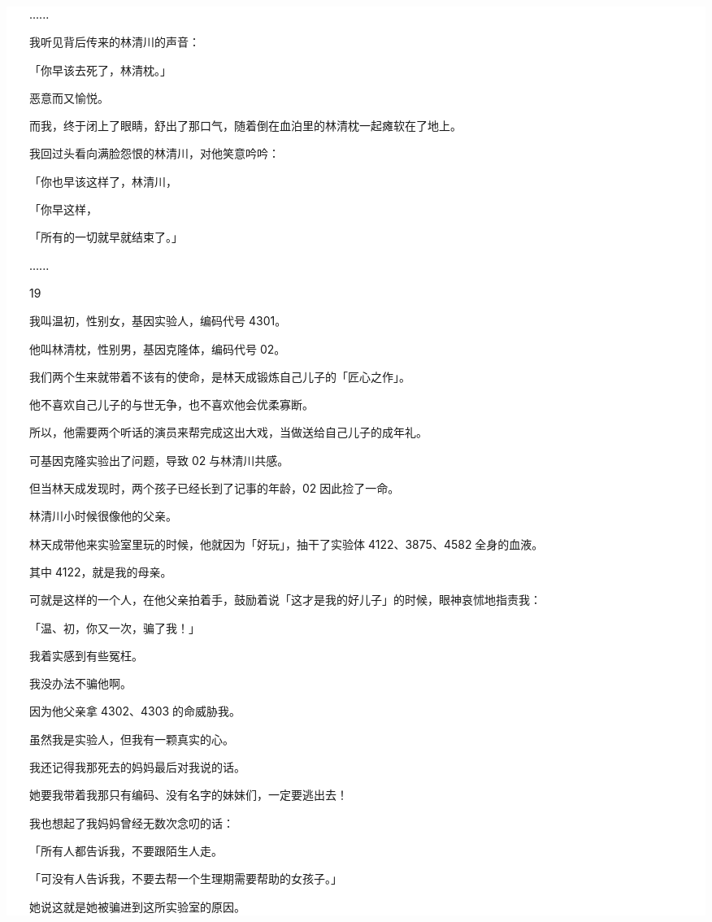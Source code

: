 &emsp;&emsp;......  
  
&emsp;&emsp;我听见背后传来的林清川的声音：  
  
&emsp;&emsp;「你早该去死了，林清枕。」  
  
&emsp;&emsp;恶意而又愉悦。  
  
&emsp;&emsp;而我，终于闭上了眼睛，舒出了那口气，随着倒在血泊里的林清枕一起瘫软在了地上。  
  
&emsp;&emsp;我回过头看向满脸怨恨的林清川，对他笑意吟吟：  
  
&emsp;&emsp;「你也早该这样了，林清川，  
  
&emsp;&emsp;「你早这样，  
  
&emsp;&emsp;「所有的一切就早就结束了。」  
  
&emsp;&emsp;......  
  
&emsp;&emsp;19  
  
&emsp;&emsp;我叫温初，性别女，基因实验人，编码代号 4301。  
  
&emsp;&emsp;他叫林清枕，性别男，基因克隆体，编码代号 02。  
  
&emsp;&emsp;我们两个生来就带着不该有的使命，是林天成锻炼自己儿子的「匠心之作」。  
  
&emsp;&emsp;他不喜欢自己儿子的与世无争，也不喜欢他会优柔寡断。  
  
&emsp;&emsp;所以，他需要两个听话的演员来帮完成这出大戏，当做送给自己儿子的成年礼。  
  
&emsp;&emsp;可基因克隆实验出了问题，导致 02 与林清川共感。  
  
&emsp;&emsp;但当林天成发现时，两个孩子已经长到了记事的年龄，02 因此捡了一命。  
  
&emsp;&emsp;林清川小时候很像他的父亲。  
  
&emsp;&emsp;林天成带他来实验室里玩的时候，他就因为「好玩」，抽干了实验体 4122、3875、4582 全身的血液。  
  
&emsp;&emsp;其中 4122，就是我的母亲。  
  
&emsp;&emsp;可就是这样的一个人，在他父亲拍着手，鼓励着说「这才是我的好儿子」的时候，眼神哀怵地指责我：  
  
&emsp;&emsp;「温、初，你又一次，骗了我！」  
  
&emsp;&emsp;我着实感到有些冤枉。  
  
&emsp;&emsp;我没办法不骗他啊。  
  
&emsp;&emsp;因为他父亲拿 4302、4303 的命威胁我。  
  
&emsp;&emsp;虽然我是实验人，但我有一颗真实的心。  
  
&emsp;&emsp;我还记得我那死去的妈妈最后对我说的话。  
  
&emsp;&emsp;她要我带着我那只有编码、没有名字的妹妹们，一定要逃出去！  
  
&emsp;&emsp;我也想起了我妈妈曾经无数次念叨的话：  
  
&emsp;&emsp;「所有人都告诉我，不要跟陌生人走。  
  
&emsp;&emsp;「可没有人告诉我，不要去帮一个生理期需要帮助的女孩子。」  
  
&emsp;&emsp;她说这就是她被骗进到这所实验室的原因。  
  